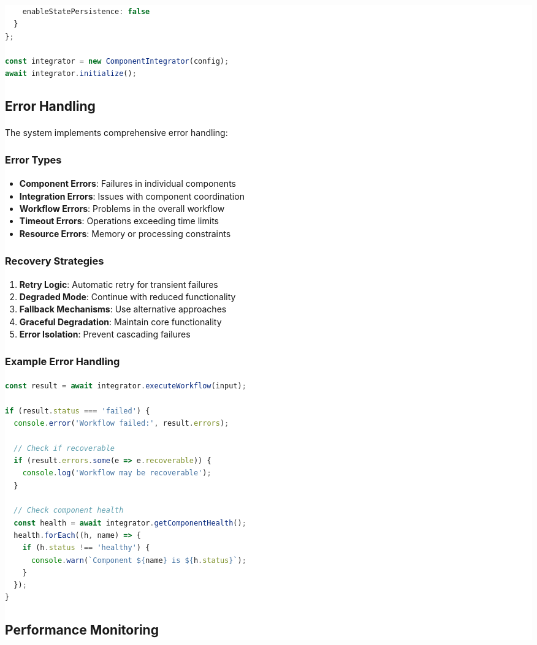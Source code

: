 ```typescript
    enableStatePersistence: false
  }
};

const integrator = new ComponentIntegrator(config);
await integrator.initialize();
```

## Error Handling

The system implements comprehensive error handling:

### Error Types

- **Component Errors**: Failures in individual components
- **Integration Errors**: Issues with component coordination
- **Workflow Errors**: Problems in the overall workflow
- **Timeout Errors**: Operations exceeding time limits
- **Resource Errors**: Memory or processing constraints

### Recovery Strategies

1. **Retry Logic**: Automatic retry for transient failures
2. **Degraded Mode**: Continue with reduced functionality
3. **Fallback Mechanisms**: Use alternative approaches
4. **Graceful Degradation**: Maintain core functionality
5. **Error Isolation**: Prevent cascading failures

### Example Error Handling

```typescript
const result = await integrator.executeWorkflow(input);

if (result.status === 'failed') {
  console.error('Workflow failed:', result.errors);
  
  // Check if recoverable
  if (result.errors.some(e => e.recoverable)) {
    console.log('Workflow may be recoverable');
  }
  
  // Check component health
  const health = await integrator.getComponentHealth();
  health.forEach((h, name) => {
    if (h.status !== 'healthy') {
      console.warn(`Component ${name} is ${h.status}`);
    }
  });
}
```

## Performance Monitoring
